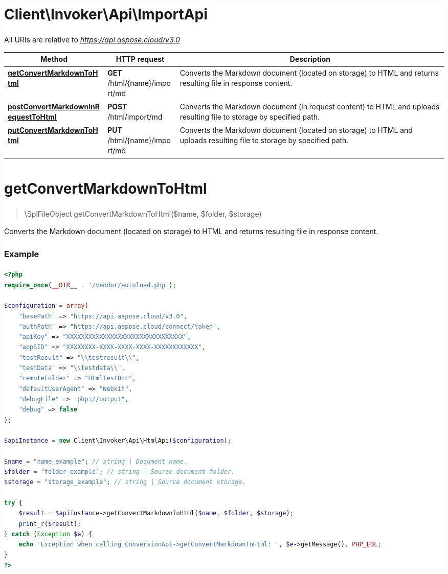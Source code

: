 # Client\Invoker\Api\ImportApi

All URIs are relative to *https://api.aspose.cloud/v3.0*

Method | HTTP request | Description
------------- | ------------- | -------------
[**getConvertMarkdownToHtml**](ConversionApi.md#getConvertMarkdownToHtml) | **GET** /html/{name}/import/md | Converts the Markdown document (located on storage) to HTML and returns resulting file in response content.
[**postConvertMarkdownInRequestToHtml**](ConversionApi.md#postConvertMarkdownInRequestToHtml) | **POST** /html/import/md | Converts the Markdown document (in request content) to HTML and uploads resulting file to storage by specified path.
[**putConvertMarkdownToHtml**](ConversionApi.md#putConvertMarkdownToHtml) | **PUT** /html/{name}/import/md | Converts the Markdown document (located on storage) to HTML and uploads resulting file to storage by specified path.

<a name="getConvertMarkdownToHtml"></a>
# **getConvertMarkdownToHtml**
> \SplFileObject getConvertMarkdownToHtml($name, $folder, $storage)

Converts the Markdown document (located on storage) to HTML and returns resulting file in response content.

### Example
```php
<?php
require_once(__DIR__ . '/vendor/autoload.php');

$configuration = array(
    "basePath" => "https://api.aspose.cloud/v3.0",
    "authPath" => "https://api.aspose.cloud/connect/token",
    "apiKey" => "XXXXXXXXXXXXXXXXXXXXXXXXXXXXXXXX",
    "appSID" => "XXXXXXXX-XXXX-XXXX-XXXX-XXXXXXXXXXXX",
    "testResult" => "\\testresult\\",
    "testData" => "\\testdata\\",
    "remoteFolder" => "HtmlTestDoc",
    "defaultUserAgent" => "Webkit",
    "debugFile" => "php://output",
    "debug" => false
);

$apiInstance = new Client\Invoker\Api\HtmlApi($configuration);

$name = "name_example"; // string | Document name.
$folder = "folder_example"; // string | Source document folder.
$storage = "storage_example"; // string | Source document storage.

try {
    $result = $apiInstance->getConvertMarkdownToHtml($name, $folder, $storage);
    print_r($result);
} catch (Exception $e) {
    echo 'Exception when calling ConversionApi->getConvertMarkdownToHtml: ', $e->getMessage(), PHP_EOL;
}
?>
```
